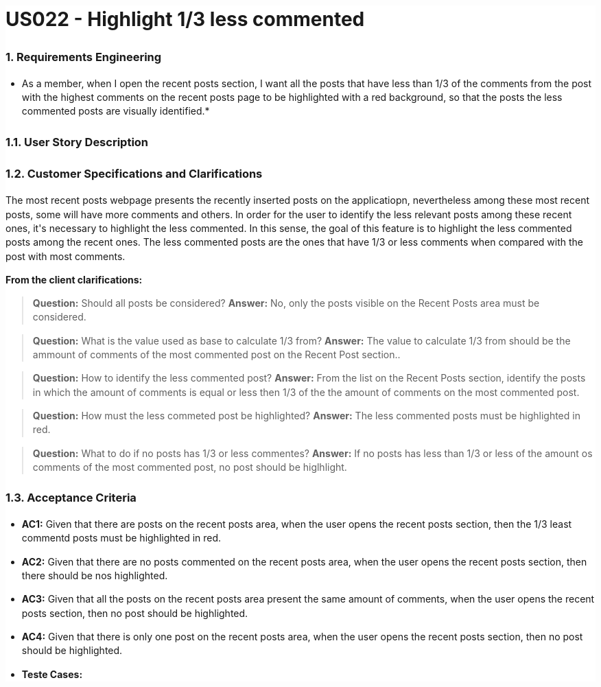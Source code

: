 # US022 -  Highlight 1/3 less commented



### 1. Requirements Engineering
* As a member, when I open the recent posts section, I want all the posts that have less than 1/3 of the comments from the post with the highest comments on the recent posts page to be highlighted with a red background, so that the posts the less commented posts are visually identified.*

### 1.1. User Story Description

### 1.2. Customer Specifications and Clarifications
The most recent posts webpage presents the recently inserted posts on the applicatiopn, nevertheless among these most recent posts, some will have more comments and others. In order for the user to identify the less relevant posts among these recent ones, it's necessary to highlight the less commented. In this sense, the goal of this feature is to highlight the less commented posts among the recent ones. The less commented posts are the ones that have 1/3 or less comments when compared with the post with most comments.

**From the client clarifications:**

>**Question:** Should all posts be considered?
>**Answer:** No, only the posts visible on the Recent Posts area must be considered.

>**Question:** What is the value used as base to calculate 1/3 from?
>**Answer:**   The value to calculate 1/3 from should be the ammount of comments of the most commented post on the Recent Post section..

>**Question:** How to identify the less commented post?
>**Answer:** From the list on the Recent Posts section, identify the posts in which the amount of comments is equal or less then 1/3 of the the amount of comments on the most commented post.

>**Question:** How must the less commeted post be highlighted?
>**Answer:** The less commented posts must be highlighted in red.

>**Question:** What to do if no posts has 1/3 or less commentes?
>**Answer:** If no posts has less than 1/3 or less of the amount os comments of the most commented post, no post should be higlhlight.

### 1.3. Acceptance Criteria

- **AC1:** Given that there are posts on the recent posts area, when the user opens the recent posts section, then the 1/3 least commentd posts must be highlighted in red.

- **AC2:** Given that there are no posts commented on the recent posts area, when the user opens the recent posts section, then there should be nos highlighted.

- **AC3:** Given that all the posts on the recent posts area present the same amount of comments, when the user opens the recent posts section, then no post should be highlighted.

- **AC4:** Given that there is only one post on the recent posts area, when the user opens the recent posts section, then no post should be highlighted.

- **Teste Cases:**
